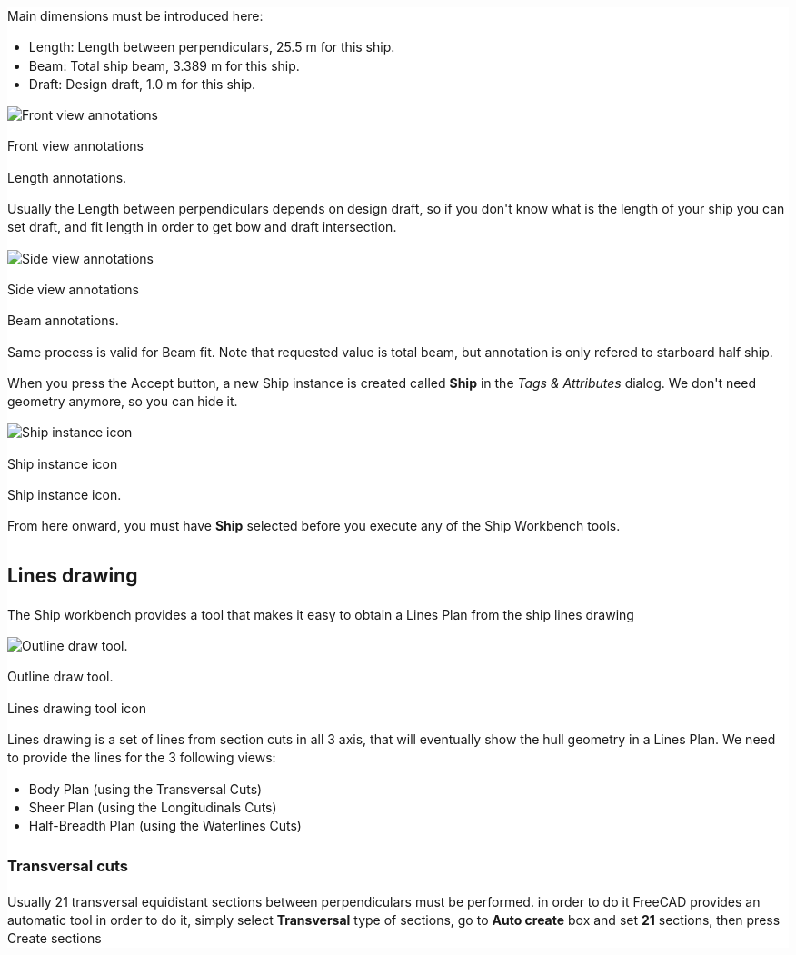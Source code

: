 Main dimensions must be introduced here:

* Length: Length between perpendiculars, 25.5 m for this ship.
* Beam: Total ship beam, 3.389 m for this ship.
* Draft: Design draft, 1.0 m for this ship.

![Front view annotations](/images/FreeCAD-Ship-S60ShipCreationFront.png)

Front view annotations

Length annotations.

Usually the Length between perpendiculars depends on design draft, so if you don't know what is the length of your ship you can set draft, and fit length in order to get bow and draft intersection.

![Side view annotations](/images/FreeCAD-Ship-S60ShipCreationSide.png)

Side view annotations

Beam annotations.

Same process is valid for Beam fit. Note that requested value is total beam, but annotation is only refered to starboard half ship.

When you press the Accept button, a new Ship instance is created called **Ship** in the *Tags & Attributes* dialog. We don't need geometry anymore, so you can hide it.

![Ship instance icon](/images/FreeCAD-Ship-ShipInstance.png)

Ship instance icon

Ship instance icon.

From here onward, you must have **Ship** selected before you execute any of the Ship Workbench tools.

## Lines drawing

The Ship workbench provides a tool that makes it easy to obtain a Lines Plan from the ship lines drawing

![Outline draw tool.](/images/Ship_OutlineDraw.svg)

Outline draw tool.

Lines drawing tool icon

Lines drawing is a set of lines from section cuts in all 3 axis, that will eventually show the hull geometry in a Lines Plan. We need to provide the lines for the 3 following views:

* Body Plan (using the Transversal Cuts)
* Sheer Plan (using the Longitudinals Cuts)
* Half-Breadth Plan (using the Waterlines Cuts)

### Transversal cuts

Usually 21 transversal equidistant sections between perpendiculars must be performed. in order to do it FreeCAD provides an automatic tool in order to do it, simply select **Transversal** type of sections, go to **Auto create** box and set **21** sections, then press Create sections
